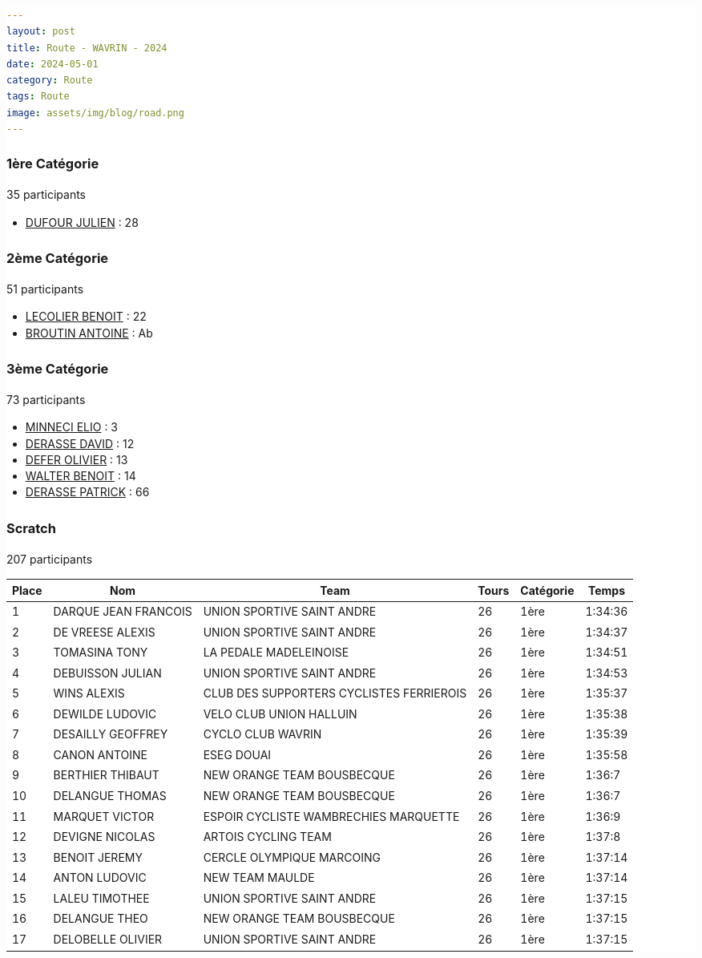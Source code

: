 ```yaml
---
layout: post
title: Route - WAVRIN - 2024
date: 2024-05-01
category: Route
tags: Route
image: assets/img/blog/road.png
---
```


### 1ère Catégorie
35 participants
- [DUFOUR JULIEN](https://teamspecializedlille.cc/coureurs/dufourjulien) : 28

### 2ème Catégorie
51 participants
- [LECOLIER BENOIT](https://teamspecializedlille.cc/coureurs/lecolierbenoit) : 22
- [BROUTIN ANTOINE](https://teamspecializedlille.cc/coureurs/broutinantoine) : Ab

### 3ème Catégorie
73 participants
- [MINNECI ELIO](https://teamspecializedlille.cc/coureurs/minnecielio) : 3
- [DERASSE DAVID](https://teamspecializedlille.cc/coureurs/derassedavid) : 12
- [DEFER OLIVIER](https://teamspecializedlille.cc/coureurs/deferolivier) : 13
- [WALTER BENOIT](https://teamspecializedlille.cc/coureurs/walterbenoit) : 14
- [DERASSE PATRICK](https://teamspecializedlille.cc/coureurs/derassepatrick) : 66

### Scratch
207 participants

| Place | Nom | Team | Tours | Catégorie | Temps |
|---|---|---|---|---|---|
| 1 | DARQUE JEAN FRANCOIS | UNION SPORTIVE SAINT ANDRE | 26 | 1ère | 1:34:36 | 
| 2 | DE VREESE ALEXIS | UNION SPORTIVE SAINT ANDRE | 26 | 1ère | 1:34:37 | 
| 3 | TOMASINA TONY | LA PEDALE MADELEINOISE | 26 | 1ère | 1:34:51 | 
| 4 | DEBUISSON JULIAN | UNION SPORTIVE SAINT ANDRE | 26 | 1ère | 1:34:53 | 
| 5 | WINS ALEXIS | CLUB DES SUPPORTERS CYCLISTES FERRIEROIS | 26 | 1ère | 1:35:37 | 
| 6 | DEWILDE LUDOVIC | VELO CLUB UNION HALLUIN | 26 | 1ère | 1:35:38 | 
| 7 | DESAILLY GEOFFREY | CYCLO CLUB WAVRIN | 26 | 1ère | 1:35:39 | 
| 8 | CANON ANTOINE | ESEG DOUAI | 26 | 1ère | 1:35:58 | 
| 9 | BERTHIER THIBAUT | NEW ORANGE TEAM BOUSBECQUE | 26 | 1ère | 1:36:7 | 
| 10 | DELANGUE THOMAS | NEW ORANGE TEAM BOUSBECQUE | 26 | 1ère | 1:36:7 | 
| 11 | MARQUET VICTOR | ESPOIR CYCLISTE WAMBRECHIES MARQUETTE | 26 | 1ère | 1:36:9 | 
| 12 | DEVIGNE NICOLAS | ARTOIS CYCLING TEAM | 26 | 1ère | 1:37:8 | 
| 13 | BENOIT JEREMY | CERCLE OLYMPIQUE MARCOING | 26 | 1ère | 1:37:14 | 
| 14 | ANTON LUDOVIC | NEW TEAM MAULDE | 26 | 1ère | 1:37:14 | 
| 15 | LALEU TIMOTHEE | UNION SPORTIVE SAINT ANDRE | 26 | 1ère | 1:37:15 | 
| 16 | DELANGUE THEO | NEW ORANGE TEAM BOUSBECQUE | 26 | 1ère | 1:37:15 | 
| 17 | DELOBELLE OLIVIER | UNION SPORTIVE SAINT ANDRE | 26 | 1ère | 1:37:15 | 